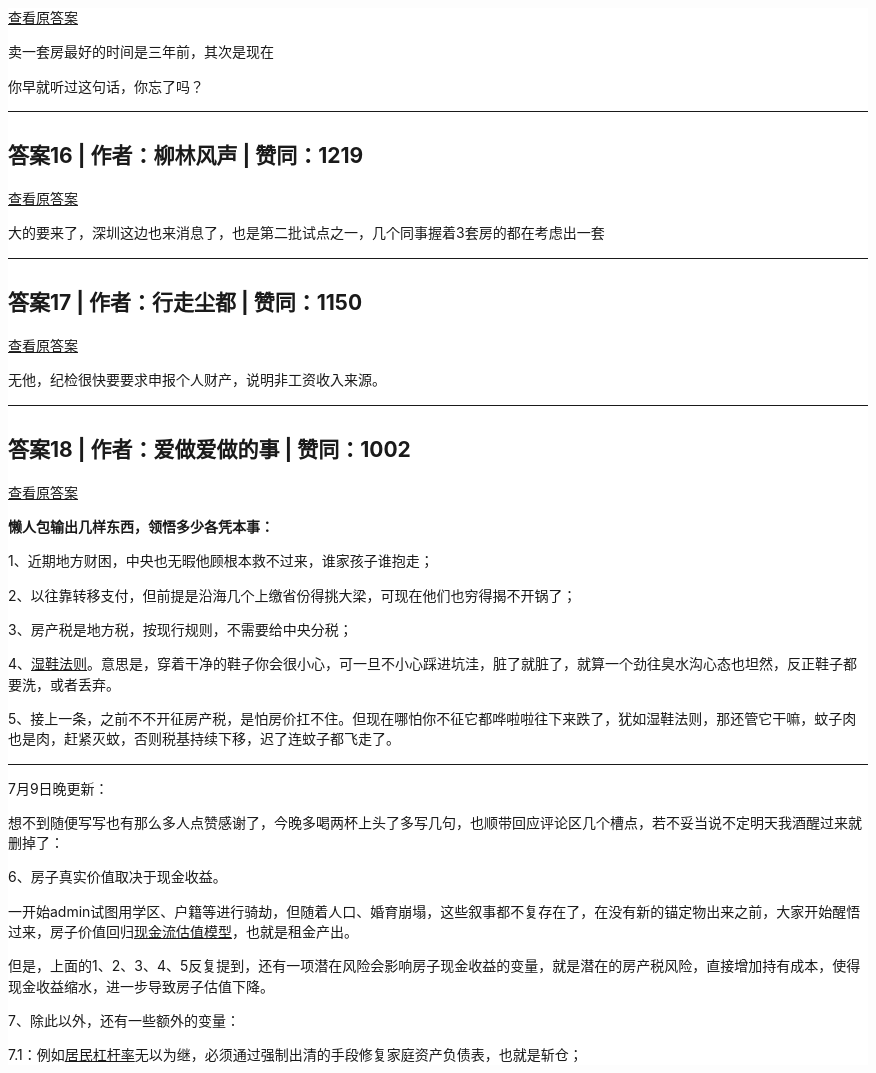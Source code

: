[查看原答案](https://www.zhihu.com/question/1922423208000357470/answer/1925949547894543644)

卖一套房最好的时间是三年前，其次是现在

你早就听过这句话，你忘了吗？

---

## 答案16 | 作者：柳林风声 | 赞同：1219

[查看原答案](https://www.zhihu.com/question/1922423208000357470/answer/1925826354659725600)

 大的要来了，深圳这边也来消息了，也是第二批试点之一，几个同事握着3套房的都在考虑出一套

---

## 答案17 | 作者：行走尘都 | 赞同：1150

[查看原答案](https://www.zhihu.com/question/1922423208000357470/answer/1925250854979625420)

无他，纪检很快要要求申报个人财产，说明非工资收入来源。

---

## 答案18 | 作者：爱做爱做的事 | 赞同：1002

[查看原答案](https://www.zhihu.com/question/1922423208000357470/answer/1926200187459712631)

**懒人包输出几样东西，领悟多少各凭本事：**

1、近期地方财困，中央也无暇他顾根本救不过来，谁家孩子谁抱走；

2、以往靠转移支付，但前提是沿海几个上缴省份得挑大梁，可现在他们也穷得揭不开锅了；

3、房产税是地方税，按现行规则，不需要给中央分税；

4、[湿鞋法则](https://zhida.zhihu.com/search?content_id=736106531&content_type=Answer&match_order=1&q=%E6%B9%BF%E9%9E%8B%E6%B3%95%E5%88%99&zhida_source=entity)。意思是，穿着干净的鞋子你会很小心，可一旦不小心踩进坑洼，脏了就脏了，就算一个劲往臭水沟心态也坦然，反正鞋子都要洗，或者丢弃。

5、接上一条，之前不不开征房产税，是怕房价扛不住。但现在哪怕你不征它都哗啦啦往下来跌了，犹如湿鞋法则，那还管它干嘛，蚊子肉也是肉，赶紧灭蚊，否则税基持续下移，迟了连蚊子都飞走了。

---

7月9日晚更新：

想不到随便写写也有那么多人点赞感谢了，今晚多喝两杯上头了多写几句，也顺带回应评论区几个槽点，若不妥当说不定明天我酒醒过来就删掉了：

6、房子真实价值取决于现金收益。

一开始admin试图用学区、户籍等进行骑劫，但随着人口、婚育崩塌，这些叙事都不复存在了，在没有新的锚定物出来之前，大家开始醒悟过来，房子价值回归[现金流估值模型](https://zhida.zhihu.com/search?content_id=736106531&content_type=Answer&match_order=1&q=%E7%8E%B0%E9%87%91%E6%B5%81%E4%BC%B0%E5%80%BC%E6%A8%A1%E5%9E%8B&zhida_source=entity)，也就是租金产出。

但是，上面的1、2、3、4、5反复提到，还有一项潜在风险会影响房子现金收益的变量，就是潜在的房产税风险，直接增加持有成本，使得现金收益缩水，进一步导致房子估值下降。

7、除此以外，还有一些额外的变量：

7.1：例如[居民杠杆率](https://zhida.zhihu.com/search?content_id=736106531&content_type=Answer&match_order=1&q=%E5%B1%85%E6%B0%91%E6%9D%A0%E6%9D%86%E7%8E%87&zhida_source=entity)无以为继，必须通过强制出清的手段修复家庭资产负债表，也就是斩仓；
